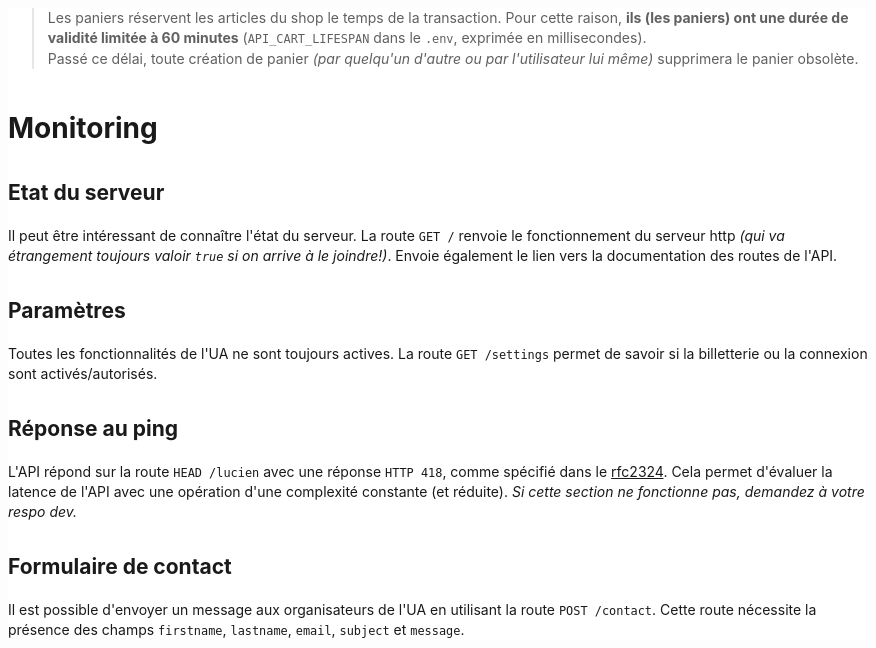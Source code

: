 > Les paniers réservent les articles du shop le temps de la transaction. Pour cette raison, **ils (les paniers) ont une durée de validité limitée à 60 minutes** (`API_CART_LIFESPAN` dans le `.env`, exprimée en millisecondes). \
> Passé ce délai, toute création de panier _(par quelqu'un d'autre ou par l'utilisateur lui même)_ supprimera le panier obsolète.

# Monitoring

## Etat du serveur

Il peut être intéressant de connaître l'état du serveur. La route `GET /` renvoie le fonctionnement du serveur http _(qui va étrangement toujours valoir `true` si on arrive à le joindre!)_. Envoie également le lien vers la documentation des routes de l'API.

## Paramètres

Toutes les fonctionnalités de l'UA ne sont toujours actives. La route `GET /settings` permet de savoir si la billetterie ou la connexion sont activés/autorisés.

## Réponse au ping

L'API répond sur la route `HEAD /lucien` avec une réponse `HTTP 418`, comme spécifié dans le [rfc2324](https://datatracker.ietf.org/doc/html/rfc2324). Cela permet d'évaluer la latence de l'API avec une opération d'une complexité constante (et réduite). _Si cette section ne fonctionne pas, demandez à votre respo dev._

## Formulaire de contact

Il est possible d'envoyer un message aux organisateurs de l'UA en utilisant la route `POST /contact`. Cette route nécessite la présence des champs `firstname`, `lastname`, `email`, `subject` et `message`.
